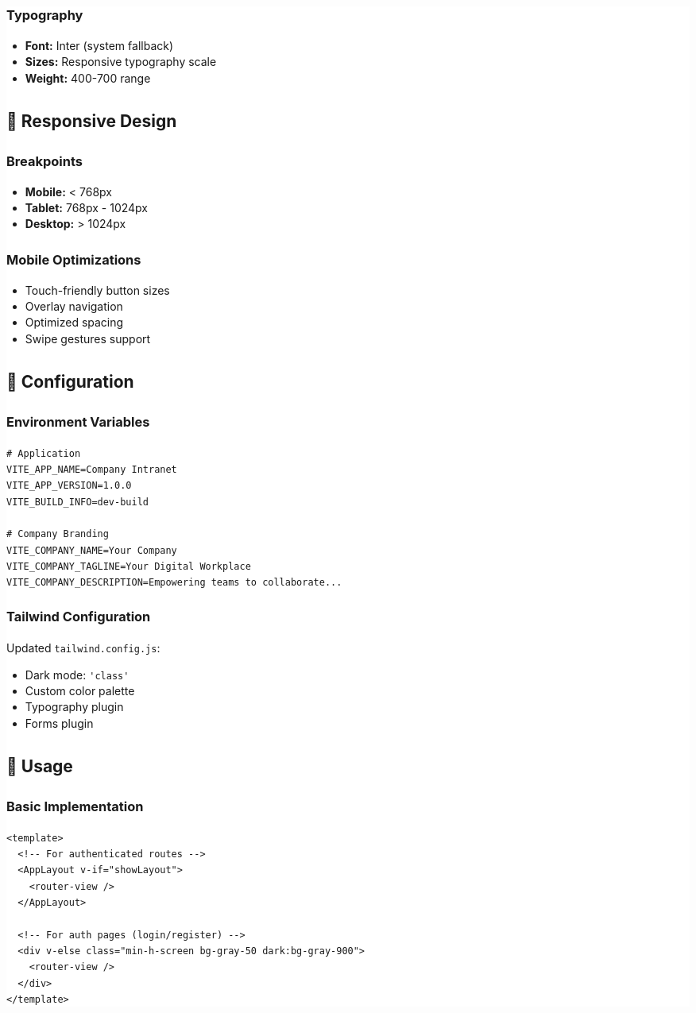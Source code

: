 ### Typography
- **Font:** Inter (system fallback)
- **Sizes:** Responsive typography scale
- **Weight:** 400-700 range

## 📱 Responsive Design

### Breakpoints
- **Mobile:** < 768px
- **Tablet:** 768px - 1024px  
- **Desktop:** > 1024px

### Mobile Optimizations
- Touch-friendly button sizes
- Overlay navigation
- Optimized spacing
- Swipe gestures support

## 🔧 Configuration

### Environment Variables

```env
# Application
VITE_APP_NAME=Company Intranet
VITE_APP_VERSION=1.0.0
VITE_BUILD_INFO=dev-build

# Company Branding
VITE_COMPANY_NAME=Your Company
VITE_COMPANY_TAGLINE=Your Digital Workplace
VITE_COMPANY_DESCRIPTION=Empowering teams to collaborate...
```

### Tailwind Configuration

Updated `tailwind.config.js`:
- Dark mode: `'class'`
- Custom color palette
- Typography plugin
- Forms plugin

## 🚀 Usage

### Basic Implementation

```vue
<template>
  <!-- For authenticated routes -->
  <AppLayout v-if="showLayout">
    <router-view />
  </AppLayout>
  
  <!-- For auth pages (login/register) -->
  <div v-else class="min-h-screen bg-gray-50 dark:bg-gray-900">
    <router-view />
  </div>
</template>
```
